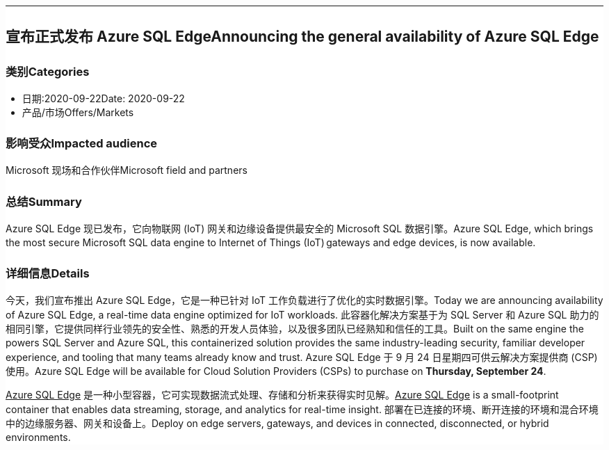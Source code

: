 ________________


## <a name="announcing-the-general-availability-of-azure-sql-edge"></a><a name="9"></a><span data-ttu-id="3491f-319">宣布正式发布 Azure SQL Edge</span><span class="sxs-lookup"><span data-stu-id="3491f-319">Announcing the general availability of Azure SQL Edge</span></span>

### <a name="categories"></a><span data-ttu-id="3491f-320">类别</span><span class="sxs-lookup"><span data-stu-id="3491f-320">Categories</span></span>

- <span data-ttu-id="3491f-321">日期:2020-09-22</span><span class="sxs-lookup"><span data-stu-id="3491f-321">Date: 2020-09-22</span></span>
- <span data-ttu-id="3491f-322">产品/市场</span><span class="sxs-lookup"><span data-stu-id="3491f-322">Offers/Markets</span></span>

### <a name="impacted-audience"></a><span data-ttu-id="3491f-323">影响受众</span><span class="sxs-lookup"><span data-stu-id="3491f-323">Impacted audience</span></span>

<span data-ttu-id="3491f-324">Microsoft 现场和合作伙伴</span><span class="sxs-lookup"><span data-stu-id="3491f-324">Microsoft field and partners</span></span> 

### <a name="summary"></a><span data-ttu-id="3491f-325">总结</span><span class="sxs-lookup"><span data-stu-id="3491f-325">Summary</span></span> 

<span data-ttu-id="3491f-326">Azure SQL Edge 现已发布，它向物联网 (IoT) 网关和边缘设备提供最安全的 Microsoft SQL 数据引擎。</span><span class="sxs-lookup"><span data-stu-id="3491f-326">Azure SQL Edge, which brings the most secure Microsoft SQL data engine to Internet of Things (IoT) gateways and edge devices, is now available.</span></span>

### <a name="details"></a><span data-ttu-id="3491f-327">详细信息</span><span class="sxs-lookup"><span data-stu-id="3491f-327">Details</span></span>

<span data-ttu-id="3491f-328">今天，我们宣布推出 Azure SQL Edge，它是一种已针对 IoT 工作负载进行了优化的实时数据引擎。</span><span class="sxs-lookup"><span data-stu-id="3491f-328">Today we are announcing availability of Azure SQL Edge, a real-time data engine optimized for IoT workloads.</span></span> <span data-ttu-id="3491f-329">此容器化解决方案基于为 SQL Server 和 Azure SQL 助力的相同引擎，它提供同样行业领先的安全性、熟悉的开发人员体验，以及很多团队已经熟知和信任的工具。</span><span class="sxs-lookup"><span data-stu-id="3491f-329">Built on the same engine the powers SQL Server and Azure SQL, this containerized solution provides the same industry-leading security, familiar developer experience, and tooling that many teams already know and trust.</span></span>
<span data-ttu-id="3491f-330">Azure SQL Edge 于 9 月 24 日星期四可供云解决方案提供商 (CSP) 使用。</span><span class="sxs-lookup"><span data-stu-id="3491f-330">Azure SQL Edge will be available for Cloud Solution Providers (CSPs) to purchase on **Thursday, September 24**.</span></span>

<span data-ttu-id="3491f-331">[Azure SQL Edge](https://aka.ms/sqledge) 是一种小型容器，它可实现数据流式处理、存储和分析来获得实时见解。</span><span class="sxs-lookup"><span data-stu-id="3491f-331">[Azure SQL Edge](https://aka.ms/sqledge) is a small-footprint container that enables data streaming, storage, and analytics for real-time insight.</span></span> <span data-ttu-id="3491f-332">部署在已连接的环境、断开连接的环境和混合环境中的边缘服务器、网关和设备上。</span><span class="sxs-lookup"><span data-stu-id="3491f-332">Deploy on edge servers, gateways, and devices in connected, disconnected, or hybrid environments.</span></span>

